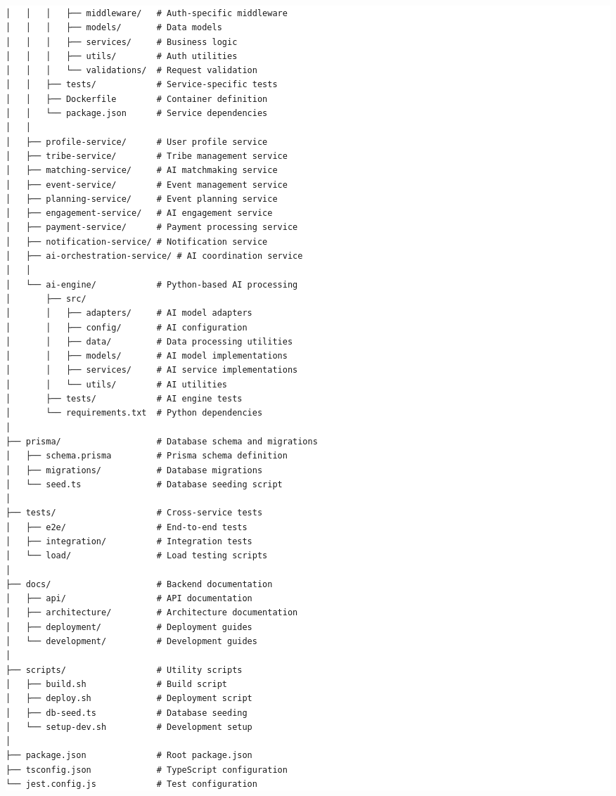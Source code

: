 ```
│   │   │   ├── middleware/   # Auth-specific middleware
│   │   │   ├── models/       # Data models
│   │   │   ├── services/     # Business logic
│   │   │   ├── utils/        # Auth utilities
│   │   │   └── validations/  # Request validation
│   │   ├── tests/            # Service-specific tests
│   │   ├── Dockerfile        # Container definition
│   │   └── package.json      # Service dependencies
│   │
│   ├── profile-service/      # User profile service
│   ├── tribe-service/        # Tribe management service
│   ├── matching-service/     # AI matchmaking service
│   ├── event-service/        # Event management service
│   ├── planning-service/     # Event planning service
│   ├── engagement-service/   # AI engagement service
│   ├── payment-service/      # Payment processing service
│   ├── notification-service/ # Notification service
│   ├── ai-orchestration-service/ # AI coordination service
│   │
│   └── ai-engine/            # Python-based AI processing
│       ├── src/
│       │   ├── adapters/     # AI model adapters
│       │   ├── config/       # AI configuration
│       │   ├── data/         # Data processing utilities
│       │   ├── models/       # AI model implementations
│       │   ├── services/     # AI service implementations
│       │   └── utils/        # AI utilities
│       ├── tests/            # AI engine tests
│       └── requirements.txt  # Python dependencies
│
├── prisma/                   # Database schema and migrations
│   ├── schema.prisma         # Prisma schema definition
│   ├── migrations/           # Database migrations
│   └── seed.ts               # Database seeding script
│
├── tests/                    # Cross-service tests
│   ├── e2e/                  # End-to-end tests
│   ├── integration/          # Integration tests
│   └── load/                 # Load testing scripts
│
├── docs/                     # Backend documentation
│   ├── api/                  # API documentation
│   ├── architecture/         # Architecture documentation
│   ├── deployment/           # Deployment guides
│   └── development/          # Development guides
│
├── scripts/                  # Utility scripts
│   ├── build.sh              # Build script
│   ├── deploy.sh             # Deployment script
│   ├── db-seed.ts            # Database seeding
│   └── setup-dev.sh          # Development setup
│
├── package.json              # Root package.json
├── tsconfig.json             # TypeScript configuration
└── jest.config.js            # Test configuration
```
